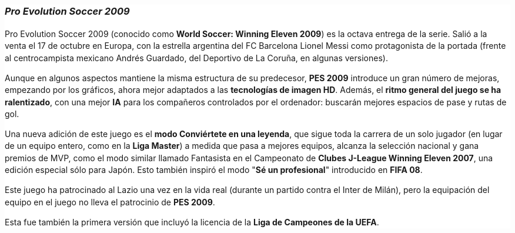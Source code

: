 

### *Pro Evolution Soccer 2009*

Pro Evolution Soccer 2009 (conocido como **World Soccer: Winning Eleven 2009**) es la octava entrega de la serie. Salió a la venta el 17 de octubre en Europa, con la estrella argentina del FC Barcelona Lionel Messi como protagonista de la portada (frente al centrocampista mexicano Andrés Guardado, del Deportivo de La Coruña, en algunas versiones).

Aunque en algunos aspectos mantiene la misma estructura de su predecesor, **PES 2009** introduce un gran número de mejoras, empezando por los gráficos, ahora mejor adaptados a las **tecnologías de imagen HD**. Además, el **ritmo general del juego se ha ralentizado**, con una mejor **IA** para los compañeros controlados por el ordenador: buscarán mejores espacios de pase y rutas de gol.

Una nueva adición de este juego es el **modo Conviértete en una leyenda**, que sigue toda la carrera de un solo jugador (en lugar de un equipo entero, como en la **Liga Master**) a medida que pasa a mejores equipos, alcanza la selección nacional y gana premios de MVP, como el modo similar llamado Fantasista en el Campeonato de **Clubes J-League Winning Eleven 2007**, una edición especial sólo para Japón. Esto también inspiró el modo "**Sé un profesional**" introducido en **FIFA 08**.

Este juego ha patrocinado al Lazio una vez en la vida real (durante un partido contra el Inter de Milán), pero la equipación del equipo en el juego no lleva el patrocinio de **PES 2009**. 

Esta fue también la primera versión que incluyó la licencia de la **Liga de Campeones de la UEFA**.
